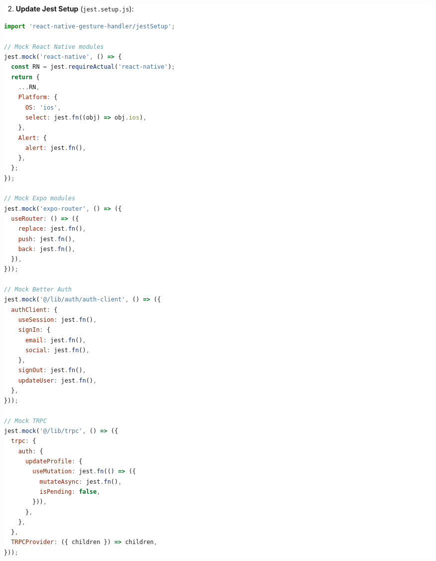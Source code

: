 2. **Update Jest Setup** (`jest.setup.js`):
```javascript
import 'react-native-gesture-handler/jestSetup';

// Mock React Native modules
jest.mock('react-native', () => {
  const RN = jest.requireActual('react-native');
  return {
    ...RN,
    Platform: {
      OS: 'ios',
      select: jest.fn((obj) => obj.ios),
    },
    Alert: {
      alert: jest.fn(),
    },
  };
});

// Mock Expo modules
jest.mock('expo-router', () => ({
  useRouter: () => ({
    replace: jest.fn(),
    push: jest.fn(),
    back: jest.fn(),
  }),
}));

// Mock Better Auth
jest.mock('@/lib/auth/auth-client', () => ({
  authClient: {
    useSession: jest.fn(),
    signIn: {
      email: jest.fn(),
      social: jest.fn(),
    },
    signOut: jest.fn(),
    updateUser: jest.fn(),
  },
}));

// Mock TRPC
jest.mock('@/lib/trpc', () => ({
  trpc: {
    auth: {
      updateProfile: {
        useMutation: jest.fn(() => ({
          mutateAsync: jest.fn(),
          isPending: false,
        })),
      },
    },
  },
  TRPCProvider: ({ children }) => children,
}));
```
